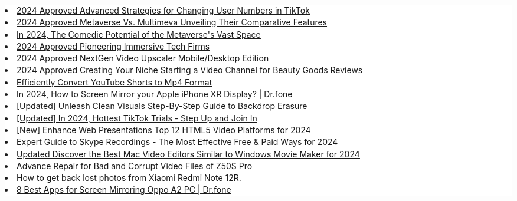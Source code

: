 <li><a href="https://article-files.techidaily.com/2024-approved-advanced-strategies-for-changing-user-numbers-in-tiktok/"><u>2024 Approved  Advanced Strategies for Changing User Numbers in TikTok</u></a></li>
<li><a href="https://article-files.techidaily.com/2024-approved-metaverse-vs-multimeva-unveiling-their-comparative-features/"><u>2024 Approved  Metaverse Vs. Multimeva  Unveiling Their Comparative Features</u></a></li>
<li><a href="https://article-files.techidaily.com/in-2024-the-comedic-potential-of-the-metaverses-vast-space/"><u>In 2024, The Comedic Potential of the Metaverse's Vast Space</u></a></li>
<li><a href="https://article-files.techidaily.com/2024-approved-pioneering-immersive-tech-firms/"><u>2024 Approved  Pioneering Immersive Tech Firms</u></a></li>
<li><a href="https://article-files.techidaily.com/2024-approved-nextgen-video-upscaler-mobiledesktop-edition/"><u>2024 Approved  NextGen Video Upscaler  Mobile/Desktop Edition</u></a></li>
<li><a href="https://article-files.techidaily.com/2024-approved-creating-your-niche-starting-a-video-channel-for-beauty-goods-reviews/"><u>2024 Approved  Creating Your Niche  Starting a Video Channel for Beauty Goods Reviews</u></a></li>
<li><a href="https://youtube-clips.techidaily.com/efficiently-convert-youtube-shorts-to-mp4-format/"><u>Efficiently Convert YouTube Shorts to Mp4 Format</u></a></li>
<li><a href="https://screen-mirror.techidaily.com/in-2024-how-to-screen-mirror-your-apple-iphone-xr-display-drfone-by-drfone-ios/"><u>In 2024, How to Screen Mirror your Apple iPhone XR Display? | Dr.fone</u></a></li>
<li><a href="https://vp-tips.techidaily.com/updated-unleash-clean-visuals-step-by-step-guide-to-backdrop-erasure/"><u>[Updated] Unleash Clean Visuals  Step-By-Step Guide to Backdrop Erasure</u></a></li>
<li><a href="https://tiktok-videos.techidaily.com/updated-in-2024-hottest-tiktok-trials-step-up-and-join-in/"><u>[Updated] In 2024, Hottest TikTok Trials - Step Up and Join In</u></a></li>
<li><a href="https://vp-tips.techidaily.com/new-enhance-web-presentations-top-12-html5-video-platforms-for-2024/"><u>[New] Enhance Web Presentations  Top 12 HTML5 Video Platforms for 2024</u></a></li>
<li><a href="https://video-screen-grab.techidaily.com/expert-guide-to-skype-recordings-the-most-effective-free-and-paid-ways-for-2024/"><u>Expert Guide to Skype Recordings - The Most Effective Free & Paid Ways for 2024</u></a></li>
<li><a href="https://smart-video-editing.techidaily.com/updated-discover-the-best-mac-video-editors-similar-to-windows-movie-maker-for-2024/"><u>Updated Discover the Best Mac Video Editors Similar to Windows Movie Maker for 2024</u></a></li>
<li><a href="https://phone-solutions.techidaily.com/advance-repair-for-bad-and-corrupt-video-files-of-z50s-pro-by-stellar-video-repair-mobile-video-repair/"><u>Advance Repair for Bad and Corrupt Video Files of Z50S Pro</u></a></li>
<li><a href="https://blog-min.techidaily.com/how-to-get-back-lost-photos-from-xiaomi-redmi-note-12r-by-fonelab-android-recover-photos/"><u>How to get back lost photos from Xiaomi Redmi Note 12R.</u></a></li>
<li><a href="https://screen-mirror.techidaily.com/8-best-apps-for-screen-mirroring-oppo-a2-pc-drfone-by-drfone-android/"><u>8 Best Apps for Screen Mirroring Oppo A2 PC | Dr.fone</u></a></li>
</ul></div>
